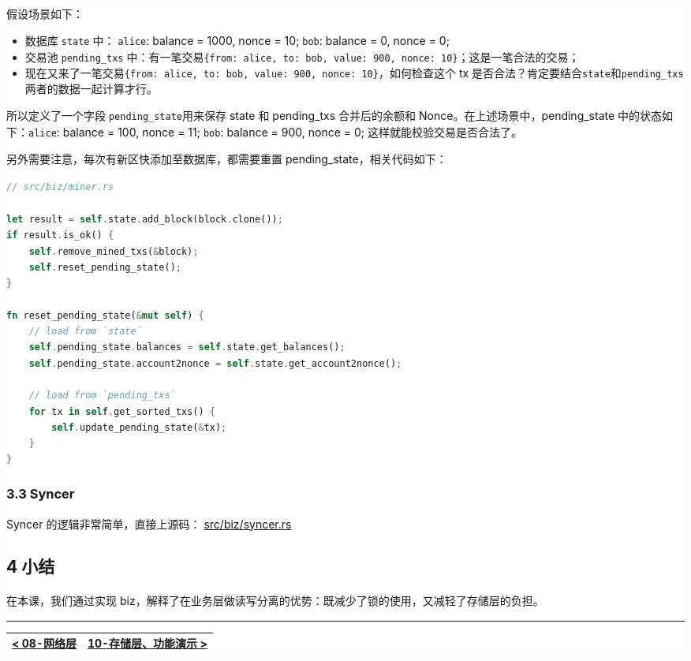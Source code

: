 假设场景如下：

- 数据库 `state` 中： `alice`: balance = 1000, nonce = 10; `bob`: balance = 0, nonce = 0;
- 交易池 `pending_txs` 中：有一笔交易`{from: alice, to: bob, value: 900, nonce: 10}`；这是一笔合法的交易；
- 现在又来了一笔交易`{from: alice, to: bob, value: 900, nonce: 10}`，如何检查这个 tx 是否合法？肯定要结合`state`和`pending_txs`两者的数据一起计算才行。

所以定义了一个字段 `pending_state`用来保存 state 和 pending_txs 合并后的余额和 Nonce。在上述场景中，pending_state 中的状态如下：`alice`: balance = 100, nonce = 11; `bob`: balance = 900, nonce = 0; 这样就能校验交易是否合法了。

另外需要注意，每次有新区快添加至数据库，都需要重置 pending_state，相关代码如下：

```rs
// src/biz/miner.rs

let result = self.state.add_block(block.clone());
if result.is_ok() {
    self.remove_mined_txs(&block);
    self.reset_pending_state();
}

fn reset_pending_state(&mut self) {
    // load from `state`
    self.pending_state.balances = self.state.get_balances();
    self.pending_state.account2nonce = self.state.get_account2nonce();

    // load from `pending_txs`
    for tx in self.get_sorted_txs() {
        self.update_pending_state(&tx);
    }
}
```

### 3.3 Syncer

Syncer 的逻辑非常简单，直接上源码： [src/biz/syncer.rs](../src/biz/syncer.rs)

## 4 小结

在本课，我们通过实现 biz，解释了在业务层做读写分离的优势：既减少了锁的使用，又减轻了存储层的负担。

---

| [< 08-网络层](./08-network.md) | [10-存储层、功能演示 >](./10-data.md) |
| ------------------------------ | ------------------------------------- |
